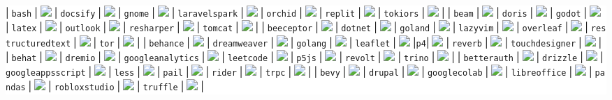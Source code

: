 | `bash` |                      <img src="../assets/bash-auto.svg" width="48">                       |   `docsify`    |                       <img src="../assets/docsify-auto.svg" width="48">                       |  `gnome`   |                      <img src="../assets/gnome-auto.svg" width="48">                      |     `laravelspark`     |                          <img src="../assets/laravelspark-auto.svg" width="48">                           |  `orchid`  |                    <img src="../assets/orchid.svg" width="48">                    |  `replit`  |                       <img src="../assets/replit-auto.svg" width="48">                        |   `tokiors`    |                       <img src="../assets/tokiors-auto.svg" width="48">                       |
| `beam` |                      <img src="../assets/beam-auto.svg" width="48">                       |  `doris`   |                      <img src="../assets/doris-auto.svg" width="48">                      |  `godot`   |                      <img src="../assets/godot-auto.svg" width="48">                      |  `latex`   |                      <img src="../assets/latex-auto.svg" width="48">                      |   `outlook`    |                       <img src="../assets/outlook-auto.svg" width="48">                       |    `resharper`     |                        <img src="../assets/resharper-auto.svg" width="48">                        |  `tomcat`  |                       <img src="../assets/tomcat-auto.svg" width="48">                        |
|    `beeceptor`     |                        <img src="../assets/beeceptor-auto.svg" width="48">                        |  `dotnet`  |                    <img src="../assets/dotnet.svg" width="48">                    |  `goland`  |                       <img src="../assets/goland-auto.svg" width="48">                        |   `lazyvim`    |                       <img src="../assets/lazyvim-auto.svg" width="48">                       |   `overleaf`   |                        <img src="../assets/overleaf-auto.svg" width="48">                         |       `restructuredtext`       |                            <img src="../assets/restructuredtext-auto.svg" width="48">                             | `tor`  |                     <img src="../assets/tor-auto.svg" width="48">                     |
|   `behance`    |                     <img src="../assets/behance.svg" width="48">                      |     `dreamweaver`      |                       <img src="../assets/dreamweaver.svg" width="48">                        |  `golang`  |                    <img src="../assets/golang.svg" width="48">                    |   `leaflet`    |                       <img src="../assets/leaflet-auto.svg" width="48">                       |`p4`|                     <img src="../assets/p4-auto.svg" width="48">                      |  `reverb`  |                    <img src="../assets/reverb.svg" width="48">                    |      `touchdesigner`       |                          <img src="../assets/touchdesigner-auto.svg" width="48">                          |
|  `behat`   |                      <img src="../assets/behat-auto.svg" width="48">                      |  `dremio`  |                    <img src="../assets/dremio.svg" width="48">                    |       `googleanalytics`        |                           <img src="../assets/googleanalytics-auto.svg" width="48">                           |   `leetcode`   |                        <img src="../assets/leetcode-auto.svg" width="48">                         | `p5js` |                   <img src="../assets/p5js.svg" width="48">                   |  `revolt`  |                       <img src="../assets/revolt-auto.svg" width="48">                        |  `trino`   |                      <img src="../assets/trino-auto.svg" width="48">                      |
|    `betterauth`    |                         <img src="../assets/betterauth-auto.svg" width="48">                          |   `drizzle`    |                       <img src="../assets/drizzle-auto.svg" width="48">                       |       `googleappsscript`       |                            <img src="../assets/googleappsscript-auto.svg" width="48">                             | `less` |                      <img src="../assets/less-auto.svg" width="48">                       | `pail` |                      <img src="../assets/pail-auto.svg" width="48">                       |  `rider`   |                      <img src="../assets/rider-auto.svg" width="48">                      | `trpc` |                   <img src="../assets/trpc.svg" width="48">                   |
| `bevy` |                      <img src="../assets/bevy-auto.svg" width="48">                       |  `drupal`  |                       <img src="../assets/drupal-auto.svg" width="48">                        |     `googlecolab`      |                         <img src="../assets/googlecolab-auto.svg" width="48">                         |     `libreoffice`      |                         <img src="../assets/libreoffice-auto.svg" width="48">                         |  `pandas`  |                       <img src="../assets/pandas-auto.svg" width="48">                        |     `robloxstudio`     |                       <img src="../assets/robloxstudio.svg" width="48">                       |   `truffle`    |                       <img src="../assets/truffle-auto.svg" width="48">                       |